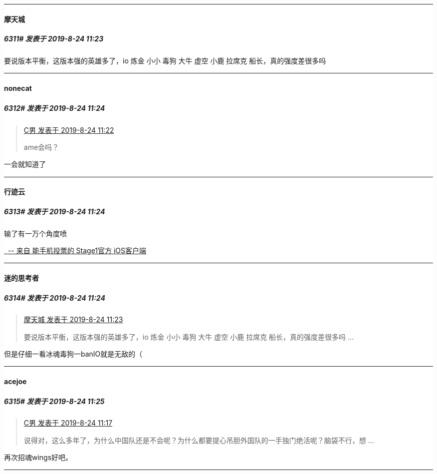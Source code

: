 -----

####  摩天城  
##### 6311#       发表于 2019-8-24 11:23


要说版本平衡，这版本强的英雄多了，io 炼金 小小 毒狗 大牛 虚空 小鹿 拉席克 船长，真的强度差很多吗


-----

####  nonecat  
##### 6312#       发表于 2019-8-24 11:24


<blockquote><a href="httphttps://bbs.saraba1st.com/2b/forum.php?mod=redirect&amp;goto=findpost&amp;pid=45026453&amp;ptid=1827896" target="_blank">C男 发表于 2019-8-24 11:22</a>

ame会吗？</blockquote>
一会就知道了


-----

####  行迹云  
##### 6313#       发表于 2019-8-24 11:24


输了有一万个角度喷

[  -- 来自 能手机投票的 Stage1官方 iOS客户端](https://itunes.apple.com/fi/app/saraba1st/id1221237470?mt=8)


-----

####  迷的思考者  
##### 6314#       发表于 2019-8-24 11:24


<blockquote><a href="httphttps://bbs.saraba1st.com/2b/forum.php?mod=redirect&amp;goto=findpost&amp;pid=45026473&amp;ptid=1827896" target="_blank">摩天城 发表于 2019-8-24 11:23</a>

要说版本平衡，这版本强的英雄多了，io 炼金 小小 毒狗 大牛 虚空 小鹿 拉席克 船长，真的强度差很多吗 ...</blockquote>
但是仔细一看冰魂毒狗一banIO就是无敌的（


-----

####  acejoe  
##### 6315#       发表于 2019-8-24 11:25


<blockquote><a href="httphttps://bbs.saraba1st.com/2b/forum.php?mod=redirect&amp;goto=findpost&amp;pid=45026405&amp;ptid=1827896" target="_blank">C男 发表于 2019-8-24 11:17</a>

说得对，这么多年了，为什么中国队还是不会呢？为什么都要提心吊胆外国队的一手独门绝活呢？脑袋不行，想 ...</blockquote>
再次招魂wings好吧。


-----
